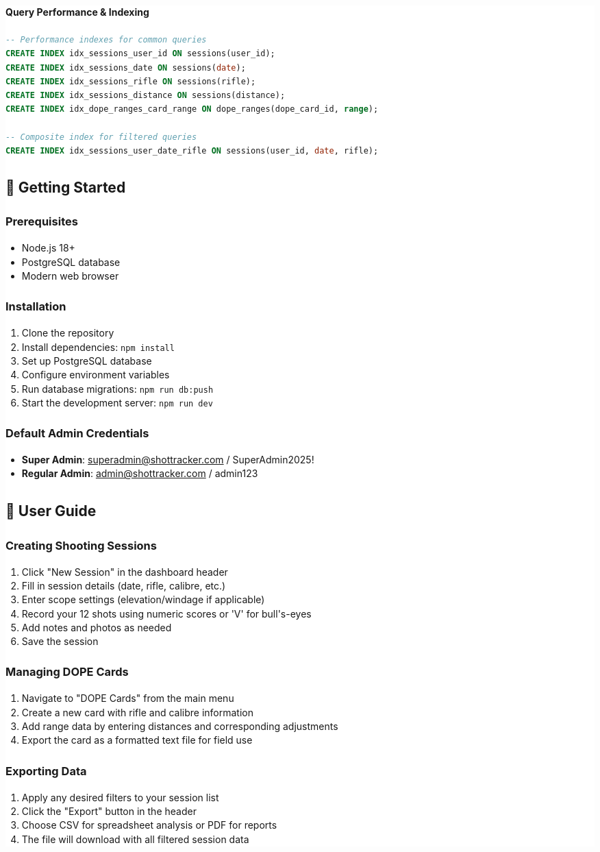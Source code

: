 #### Query Performance & Indexing
```sql
-- Performance indexes for common queries
CREATE INDEX idx_sessions_user_id ON sessions(user_id);
CREATE INDEX idx_sessions_date ON sessions(date);
CREATE INDEX idx_sessions_rifle ON sessions(rifle);
CREATE INDEX idx_sessions_distance ON sessions(distance);
CREATE INDEX idx_dope_ranges_card_range ON dope_ranges(dope_card_id, range);

-- Composite index for filtered queries
CREATE INDEX idx_sessions_user_date_rifle ON sessions(user_id, date, rifle);
```

## 🚀 Getting Started

### Prerequisites
- Node.js 18+ 
- PostgreSQL database
- Modern web browser

### Installation
1. Clone the repository
2. Install dependencies: `npm install`
3. Set up PostgreSQL database
4. Configure environment variables
5. Run database migrations: `npm run db:push`
6. Start the development server: `npm run dev`

### Default Admin Credentials
- **Super Admin**: superadmin@shottracker.com / SuperAdmin2025!
- **Regular Admin**: admin@shottracker.com / admin123

## 📖 User Guide

### Creating Shooting Sessions
1. Click "New Session" in the dashboard header
2. Fill in session details (date, rifle, calibre, etc.)
3. Enter scope settings (elevation/windage if applicable)
4. Record your 12 shots using numeric scores or 'V' for bull's-eyes
5. Add notes and photos as needed
6. Save the session

### Managing DOPE Cards
1. Navigate to "DOPE Cards" from the main menu
2. Create a new card with rifle and calibre information
3. Add range data by entering distances and corresponding adjustments
4. Export the card as a formatted text file for field use

### Exporting Data
1. Apply any desired filters to your session list
2. Click the "Export" button in the header
3. Choose CSV for spreadsheet analysis or PDF for reports
4. The file will download with all filtered session data
